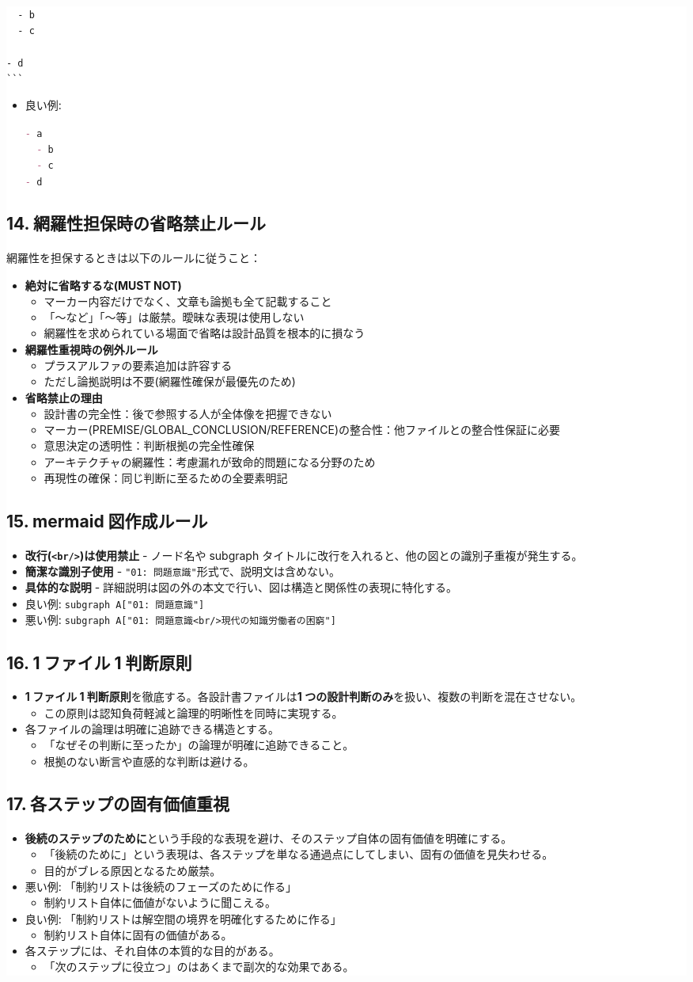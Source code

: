       - b
      - c

    - d
    ```

  - 良い例:

    ```markdown
    - a
      - b
      - c
    - d
    ```

## 14. 網羅性担保時の省略禁止ルール

網羅性を担保するときは以下のルールに従うこと：

- **絶対に省略するな(MUST NOT)**
  - マーカー内容だけでなく、文章も論拠も全て記載すること
  - 「〜など」「〜等」は厳禁。曖昧な表現は使用しない
  - 網羅性を求められている場面で省略は設計品質を根本的に損なう
- **網羅性重視時の例外ルール**
  - プラスアルファの要素追加は許容する
  - ただし論拠説明は不要(網羅性確保が最優先のため)
- **省略禁止の理由**
  - 設計書の完全性：後で参照する人が全体像を把握できない
  - マーカー(PREMISE/GLOBAL_CONCLUSION/REFERENCE)の整合性：他ファイルとの整合性保証に必要
  - 意思決定の透明性：判断根拠の完全性確保
  - アーキテクチャの網羅性：考慮漏れが致命的問題になる分野のため
  - 再現性の確保：同じ判断に至るための全要素明記

## 15. mermaid 図作成ルール

- **改行(`<br/>`)は使用禁止** - ノード名や subgraph タイトルに改行を入れると、他の図との識別子重複が発生する。
- **簡潔な識別子使用** - `"01: 問題意識"`形式で、説明文は含めない。
- **具体的な説明** - 詳細説明は図の外の本文で行い、図は構造と関係性の表現に特化する。
- 良い例: `subgraph A["01: 問題意識"]`
- 悪い例: `subgraph A["01: 問題意識<br/>現代の知識労働者の困窮"]`

## 16. 1 ファイル 1 判断原則

- **1 ファイル 1 判断原則**を徹底する。各設計書ファイルは**1 つの設計判断のみ**を扱い、複数の判断を混在させない。
  - この原則は認知負荷軽減と論理的明晰性を同時に実現する。
- 各ファイルの論理は明確に追跡できる構造とする。
  - 「なぜその判断に至ったか」の論理が明確に追跡できること。
  - 根拠のない断言や直感的な判断は避ける。

## 17. 各ステップの固有価値重視

- **後続のステップのために**という手段的な表現を避け、そのステップ自体の固有価値を明確にする。
  - 「後続のために」という表現は、各ステップを単なる通過点にしてしまい、固有の価値を見失わせる。
  - 目的がブレる原因となるため厳禁。
- 悪い例: 「制約リストは後続のフェーズのために作る」
  - 制約リスト自体に価値がないように聞こえる。
- 良い例: 「制約リストは解空間の境界を明確化するために作る」
  - 制約リスト自体に固有の価値がある。
- 各ステップには、それ自体の本質的な目的がある。
  - 「次のステップに役立つ」のはあくまで副次的な効果である。
